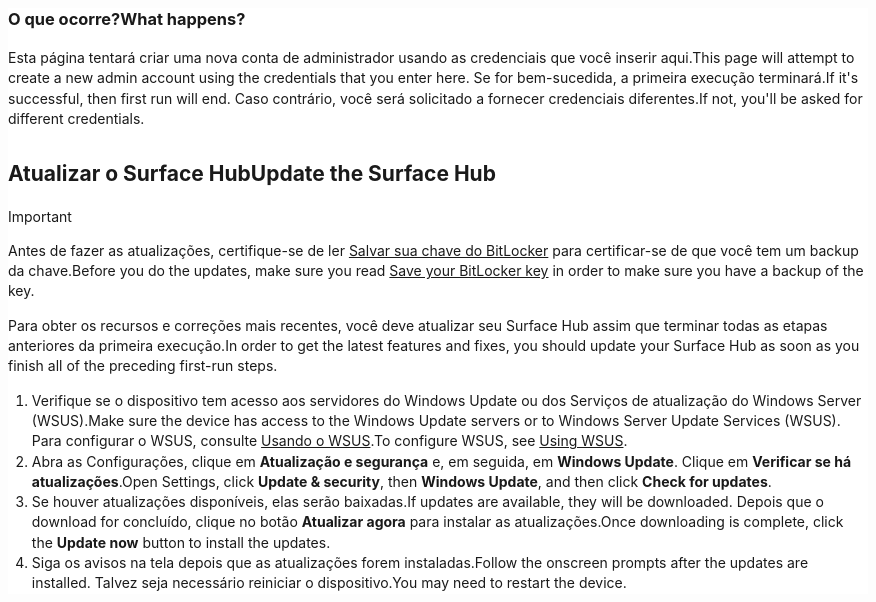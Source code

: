### <span data-ttu-id="dfe40-397">O que ocorre?</span><span class="sxs-lookup"><span data-stu-id="dfe40-397">What happens?</span></span>

<span data-ttu-id="dfe40-398">Esta página tentará criar uma nova conta de administrador usando as credenciais que você inserir aqui.</span><span class="sxs-lookup"><span data-stu-id="dfe40-398">This page will attempt to create a new admin account using the credentials that you enter here.</span></span> <span data-ttu-id="dfe40-399">Se for bem-sucedida, a primeira execução terminará.</span><span class="sxs-lookup"><span data-stu-id="dfe40-399">If it's successful, then first run will end.</span></span> <span data-ttu-id="dfe40-400">Caso contrário, você será solicitado a fornecer credenciais diferentes.</span><span class="sxs-lookup"><span data-stu-id="dfe40-400">If not, you'll be asked for different credentials.</span></span>

## <a href="" id="update-surface-hub"></a><span data-ttu-id="dfe40-401">Atualizar o Surface Hub</span><span class="sxs-lookup"><span data-stu-id="dfe40-401">Update the Surface Hub</span></span>


>[!IMPORTANT]
><span data-ttu-id="dfe40-402">Antes de fazer as atualizações, certifique-se de ler [Salvar sua chave do BitLocker](save-bitlocker-key-surface-hub.md) para certificar-se de que você tem um backup da chave.</span><span class="sxs-lookup"><span data-stu-id="dfe40-402">Before you do the updates, make sure you read [Save your BitLocker key](save-bitlocker-key-surface-hub.md) in order to make sure you have a backup of the key.</span></span>

 

<span data-ttu-id="dfe40-403">Para obter os recursos e correções mais recentes, você deve atualizar seu Surface Hub assim que terminar todas as etapas anteriores da primeira execução.</span><span class="sxs-lookup"><span data-stu-id="dfe40-403">In order to get the latest features and fixes, you should update your Surface Hub as soon as you finish all of the preceding first-run steps.</span></span>

1.  <span data-ttu-id="dfe40-404">Verifique se o dispositivo tem acesso aos servidores do Windows Update ou dos Serviços de atualização do Windows Server (WSUS).</span><span class="sxs-lookup"><span data-stu-id="dfe40-404">Make sure the device has access to the Windows Update servers or to Windows Server Update Services (WSUS).</span></span> <span data-ttu-id="dfe40-405">Para configurar o WSUS, consulte [Usando o WSUS](manage-windows-updates-for-surface-hub.md#use-windows-server-update-services).</span><span class="sxs-lookup"><span data-stu-id="dfe40-405">To configure WSUS, see [Using WSUS](manage-windows-updates-for-surface-hub.md#use-windows-server-update-services).</span></span>
2.  <span data-ttu-id="dfe40-406">Abra as Configurações, clique em **Atualização e segurança** e, em seguida, em **Windows Update**. Clique em **Verificar se há atualizações**.</span><span class="sxs-lookup"><span data-stu-id="dfe40-406">Open Settings, click **Update & security**, then **Windows Update**, and then click **Check for updates**.</span></span>
3.  <span data-ttu-id="dfe40-407">Se houver atualizações disponíveis, elas serão baixadas.</span><span class="sxs-lookup"><span data-stu-id="dfe40-407">If updates are available, they will be downloaded.</span></span> <span data-ttu-id="dfe40-408">Depois que o download for concluído, clique no botão **Atualizar agora** para instalar as atualizações.</span><span class="sxs-lookup"><span data-stu-id="dfe40-408">Once downloading is complete, click the **Update now** button to install the updates.</span></span>
4.  <span data-ttu-id="dfe40-409">Siga os avisos na tela depois que as atualizações forem instaladas.</span><span class="sxs-lookup"><span data-stu-id="dfe40-409">Follow the onscreen prompts after the updates are installed.</span></span> <span data-ttu-id="dfe40-410">Talvez seja necessário reiniciar o dispositivo.</span><span class="sxs-lookup"><span data-stu-id="dfe40-410">You may need to restart the device.</span></span>

 

 





